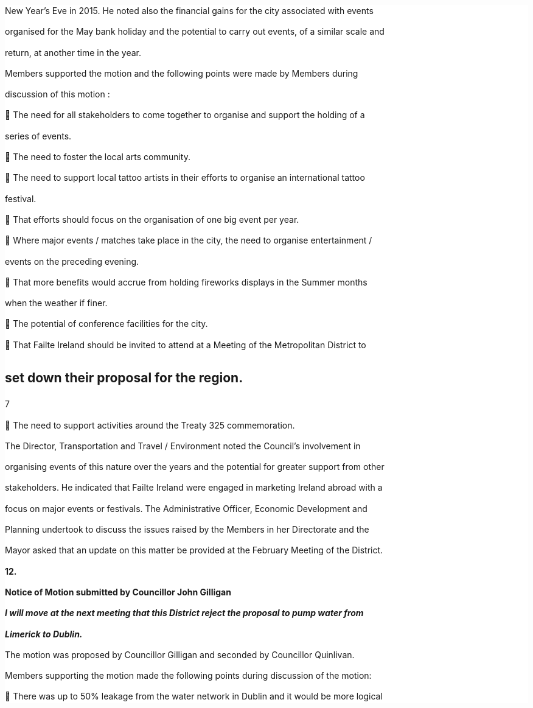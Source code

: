 New Year’s Eve in 2015. He noted also the financial gains for the city associated with events

organised for the May bank holiday and the potential to carry out events, of a similar scale and

return, at another time in the year.

Members supported the motion and the following points were made by Members during

discussion of this motion :

 The need for all stakeholders to come together to organise and support the holding of a

series of events.

 The need to foster the local arts community.

 The need to support local tattoo artists in their efforts to organise an international tattoo

festival.

 That efforts should focus on the organisation of one big event per year.

 Where major events / matches take place in the city, the need to organise entertainment /

events on the preceding evening.

 That more benefits would accrue from holding fireworks displays in the Summer months

when the weather if finer.

 The potential of conference facilities for the city.

 That Failte Ireland should be invited to attend at a Meeting of the Metropolitan District to

set down their proposal for the region.
---
7

 The need to support activities around the Treaty 325 commemoration.

The Director, Transportation and Travel / Environment noted the Council’s involvement in

organising events of this nature over the years and the potential for greater support from other

stakeholders. He indicated that Failte Ireland were engaged in marketing Ireland abroad with a

focus on major events or festivals. The Administrative Officer, Economic Development and

Planning undertook to discuss the issues raised by the Members in her Directorate and the

Mayor asked that an update on this matter be provided at the February Meeting of the District.

**12.**

**Notice of Motion submitted by Councillor John Gilligan**

***I will move at the next meeting that this District reject the proposal to pump water from***

***Limerick to Dublin.***

The motion was proposed by Councillor Gilligan and seconded by Councillor Quinlivan.

Members supporting the motion made the following points during discussion of the motion:

 There was up to 50% leakage from the water network in Dublin and it would be more logical
